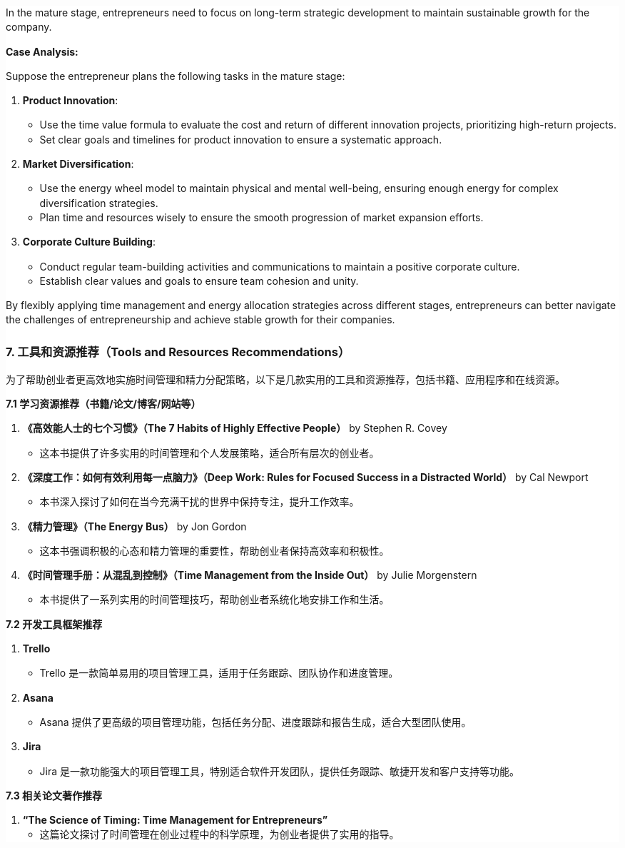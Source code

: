 In the mature stage, entrepreneurs need to focus on long-term strategic development to maintain sustainable growth for the company.

**Case Analysis:**

Suppose the entrepreneur plans the following tasks in the mature stage:

1. **Product Innovation**:
   - Use the time value formula to evaluate the cost and return of different innovation projects, prioritizing high-return projects.
   - Set clear goals and timelines for product innovation to ensure a systematic approach.

2. **Market Diversification**:
   - Use the energy wheel model to maintain physical and mental well-being, ensuring enough energy for complex diversification strategies.
   - Plan time and resources wisely to ensure the smooth progression of market expansion efforts.

3. **Corporate Culture Building**:
   - Conduct regular team-building activities and communications to maintain a positive corporate culture.
   - Establish clear values and goals to ensure team cohesion and unity.

By flexibly applying time management and energy allocation strategies across different stages, entrepreneurs can better navigate the challenges of entrepreneurship and achieve stable growth for their companies.

### 7. 工具和资源推荐（Tools and Resources Recommendations）

为了帮助创业者更高效地实施时间管理和精力分配策略，以下是几款实用的工具和资源推荐，包括书籍、应用程序和在线资源。

**7.1 学习资源推荐（书籍/论文/博客/网站等）**

1. **《高效能人士的七个习惯》（The 7 Habits of Highly Effective People）** by Stephen R. Covey
   - 这本书提供了许多实用的时间管理和个人发展策略，适合所有层次的创业者。

2. **《深度工作：如何有效利用每一点脑力》（Deep Work: Rules for Focused Success in a Distracted World）** by Cal Newport
   - 本书深入探讨了如何在当今充满干扰的世界中保持专注，提升工作效率。

3. **《精力管理》（The Energy Bus）** by Jon Gordon
   - 这本书强调积极的心态和精力管理的重要性，帮助创业者保持高效率和积极性。

4. **《时间管理手册：从混乱到控制》（Time Management from the Inside Out）** by Julie Morgenstern
   - 本书提供了一系列实用的时间管理技巧，帮助创业者系统化地安排工作和生活。

**7.2 开发工具框架推荐**

1. **Trello**
   - Trello 是一款简单易用的项目管理工具，适用于任务跟踪、团队协作和进度管理。

2. **Asana**
   - Asana 提供了更高级的项目管理功能，包括任务分配、进度跟踪和报告生成，适合大型团队使用。

3. **Jira**
   - Jira 是一款功能强大的项目管理工具，特别适合软件开发团队，提供任务跟踪、敏捷开发和客户支持等功能。

**7.3 相关论文著作推荐**

1. **“The Science of Timing: Time Management for Entrepreneurs”**
   - 这篇论文探讨了时间管理在创业过程中的科学原理，为创业者提供了实用的指导。
